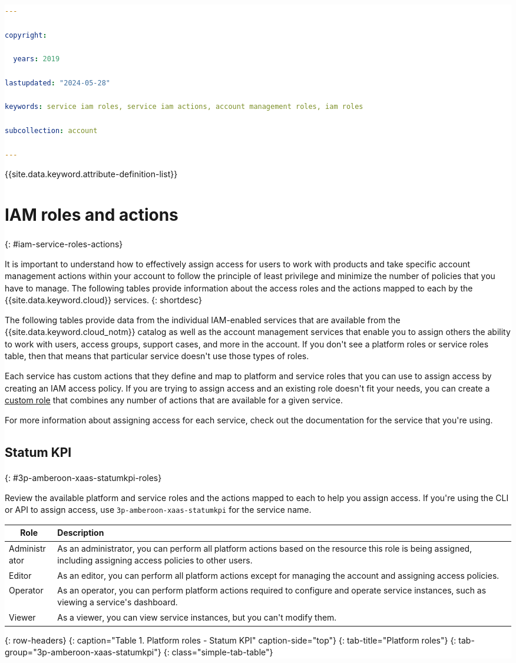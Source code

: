 ```yaml
---

copyright:

  years: 2019

lastupdated: "2024-05-28"

keywords: service iam roles, service iam actions, account management roles, iam roles

subcollection: account

---
```


{{site.data.keyword.attribute-definition-list}}


# IAM roles and actions
{: #iam-service-roles-actions}

It is important to understand how to effectively assign access for users to work with products and take specific account management actions within your account to follow the principle of least privilege and minimize the number of policies that you have to manage. The following tables provide information about the access roles and the actions mapped to each by the {{site.data.keyword.cloud}} services.
{: shortdesc}

The following tables provide data from the individual IAM-enabled services that are available from the {{site.data.keyword.cloud_notm}} catalog as well as the  account management services that enable you to assign others the ability to work with users, access groups, support cases, and more in the account. If you don't see a platform roles or service roles table, then that means that particular service doesn't use those types of roles.

Each service has custom actions that they define and map to platform and service roles that you can use to assign access by creating an IAM access policy. If you are trying to assign access and an existing role doesn't fit your needs, you can create a [custom role](/docs/account?topic=account-custom-roles) that combines any number of actions that are available for a given service.

For more information about assigning access for each service, check out the documentation for the service that you're using.


## Statum KPI
{: #3p-amberoon-xaas-statumkpi-roles}

Review the available platform and service roles and the actions mapped to each to help you assign access. If you're using the CLI or API to assign access, use `3p-amberoon-xaas-statumkpi` for the service name.

| Role | Description |
| ----- | :----- |
| Administrator | As an administrator, you can perform all platform actions based on the resource this role is being assigned, including assigning access policies to other users. |
| Editor | As an editor, you can perform all platform actions except for managing the account and assigning access policies. |
| Operator | As an operator, you can perform platform actions required to configure and operate service instances, such as viewing a service's dashboard. |
| Viewer | As a viewer, you can view service instances, but you can't modify them. |
{: row-headers}
{: caption="Table 1. Platform roles - Statum KPI" caption-side="top"}
{: tab-title="Platform roles"}
{: tab-group="3p-amberoon-xaas-statumkpi"}
{: class="simple-tab-table"}